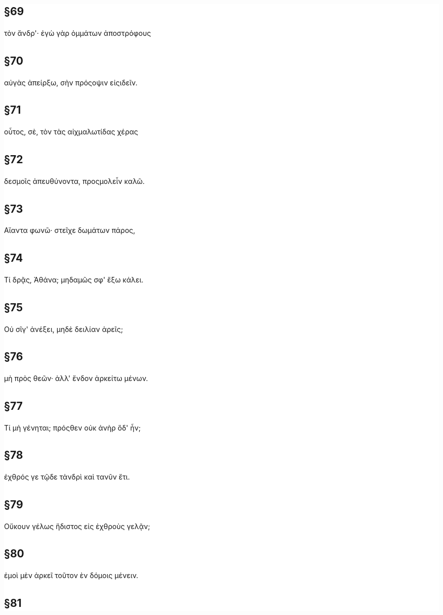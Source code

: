 ## §69  

τὸν ἄνδρ'· ἐγὼ γὰρ ὀμμάτων ἀποστρόφους  

## §70  

αὐγὰς ἀπείρξω, σὴν πρόςοψιν εἰςιδεῖν.  

## §71  

οὗτος, σὲ, τὸν τὰς αἰχμαλωτίδας χέρας  

## §72  

δεσμοῖς ἀπευθύνοντα, προςμολεἷν καλῶ.  

## §73  

Αἴαντα φωνῶ· στεῖχε δωμάτων πάρος,  

## §74  

Τί δρᾷς, Ἀθάνα; μηδαμῶς σφ' ἔξω κάλει.  

## §75  

Οὐ σῖγ' ἀνέξει, μηδὲ δειλίαν ἀρεῖς;  

## §76  

μὴ πρὸς θεῶν· ἀλλ' ἔνδον ἀρκείτω μένων.  

## §77  

Τί μὴ γένηται; πρόςθεν οὐκ ἀνὴρ ὅδ' ἦν;  

## §78  

ἐχθρός γε τῷδε τἀνδρὶ καὶ τανῦν ἔτι.  

## §79  

Οὔκουν γέλως ἥδιστος εἰς ἐχθροὺς γελᾷν;  

## §80  

ἐμοὶ μὲν ἀρκεῖ τοῦτον ὲν δόμοις μένειν.  

## §81  
